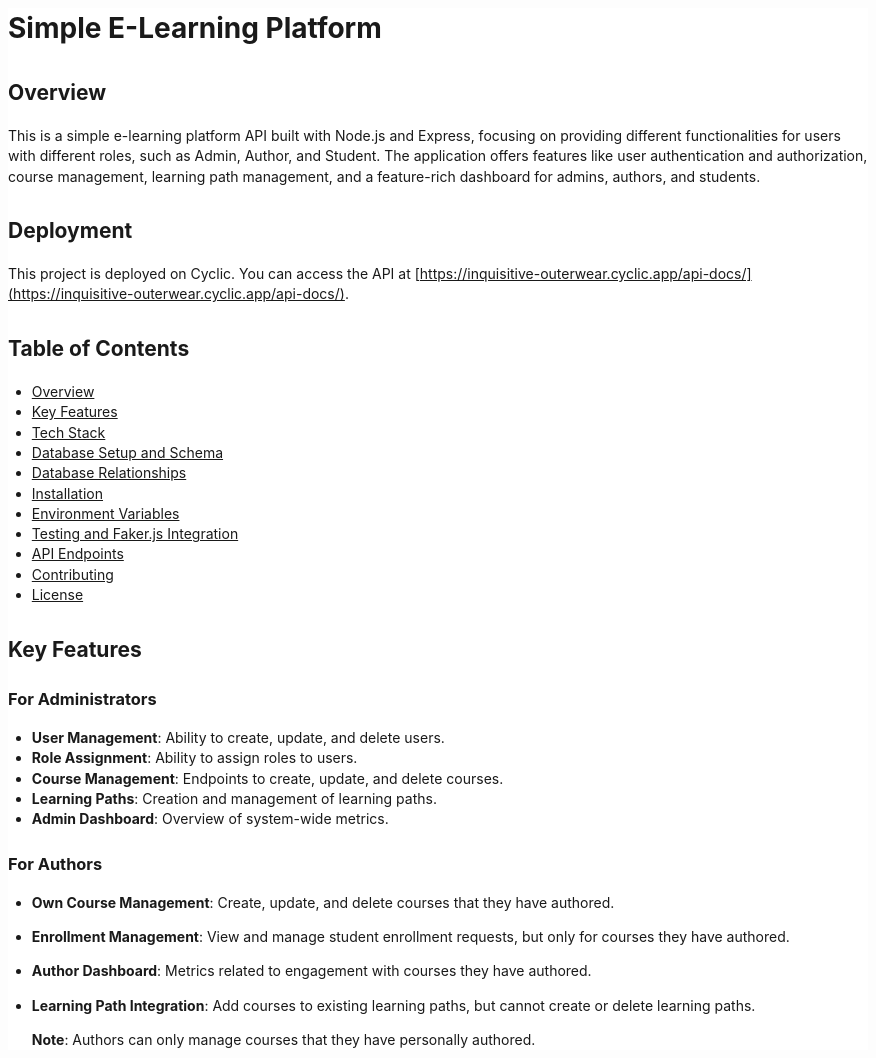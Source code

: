 # Simple E-Learning Platform

## Overview

This is a simple e-learning platform API built with Node.js and Express, focusing on providing different functionalities for users with different roles, such as Admin, Author, and Student. The application offers features like user authentication and authorization, course management, learning path management, and a feature-rich dashboard for admins, authors, and students.

## Deployment

This project is deployed on Cyclic. You can access the API at [https://inquisitive-outerwear.cyclic.app/api-docs/](https://inquisitive-outerwear.cyclic.app/api-docs/).

## Table of Contents

- [Overview](#overview)
- [Key Features](#key-features)
- [Tech Stack](#tech-stack)
- [Database Setup and Schema](#database-setup-and-schema)
- [Database Relationships](#database-relationships)
- [Installation](#installation)
- [Environment Variables](#environment-variables)
- [Testing and Faker.js Integration](#testing-and-fakerjs-integration)
- [API Endpoints](#api-endpoints)
- [Contributing](#contributing)
- [License](#license)

## Key Features

### For Administrators

- **User Management**: Ability to create, update, and delete users.
- **Role Assignment**: Ability to assign roles to users.
- **Course Management**: Endpoints to create, update, and delete courses.
- **Learning Paths**: Creation and management of learning paths.
- **Admin Dashboard**: Overview of system-wide metrics.

### For Authors

- **Own Course Management**: Create, update, and delete courses that they have authored.
- **Enrollment Management**: View and manage student enrollment requests, but only for courses they have authored.
- **Author Dashboard**: Metrics related to engagement with courses they have authored.
- **Learning Path Integration**: Add courses to existing learning paths, but cannot create or delete learning paths.

  **Note**: Authors can only manage courses that they have personally authored.
